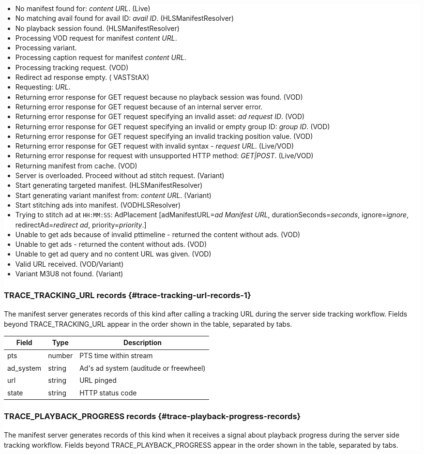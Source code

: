 * No manifest found for: *content URL*. (Live)
* No matching avail found for avail ID: *avail ID*. (HLSManifestResolver)
* No playback session found. (HLSManifestResolver)
* Processing VOD request for manifest *content URL*.
* Processing variant.
* Processing caption request for manifest *content URL*.
* Processing tracking request. (VOD)
* Redirect ad response empty. ( VASTStAX)
* Requesting: *URL*.
* Returning error response for GET request because no playback session was found. (VOD)
* Returning error response for GET request because of an internal server error.
* Returning error response for GET request specifying an invalid asset: *ad request ID*. (VOD)
* Returning error response for GET request specifying an invalid or empty group ID: *group ID*. (VOD)
* Returning error response for GET request specifying an invalid tracking position value. (VOD)
* Returning error response for GET request with invalid syntax - *request URL*. (Live/VOD)
* Returning error response for request with unsupported HTTP method: *GET|POST*. (Live/VOD)
* Returning manifest from cache. (VOD)
* Server is overloaded. Proceed without ad stitch request. (Variant)
* Start generating targeted manifest. (HLSManifestResolver)
* Start generating variant manifest from: *content URL*. (Variant)
* Start stitching ads into manifest. (VODHLSResolver)
* Trying to stitch ad at `HH:MM:SS`: AdPlacement \[adManifestURL=*ad Manifest URL*, durationSeconds=*seconds*, ignore=*ignore*, redirectAd=*redirect ad*, priority=*priority*.\]
* Unable to get ads because of invalid pttimeline - returned the content without ads. (VOD)
* Unable to get ads - returned the content without ads. (VOD)
* Unable to get ad query and no content URL was given. (VOD)
* Valid URL received. (VOD/Variant)
* Variant M3U8 not found. (Variant)

### TRACE_TRACKING_URL records {#trace-tracking-url-records-1}

The manifest server generates records of this kind after calling a tracking URL during the server side tracking workflow. Fields beyond TRACE_TRACKING_URL appear in the order shown in the table, separated by tabs.

|Field|Type|Description|
|--- |--- |--- |
|pts|number|PTS time within stream|
|ad_system|string|Ad's ad system (auditude or freewheel)|
|url|string|URL pinged|
|state|string|HTTP status code|

### TRACE_PLAYBACK_PROGRESS records {#trace-playback-progress-records}

The manifest server generates records of this kind when it receives a signal about playback progress during the server side tracking workflow. Fields beyond TRACE_PLAYBACK_PROGRESS appear in the order shown in the table, separated by tabs.
